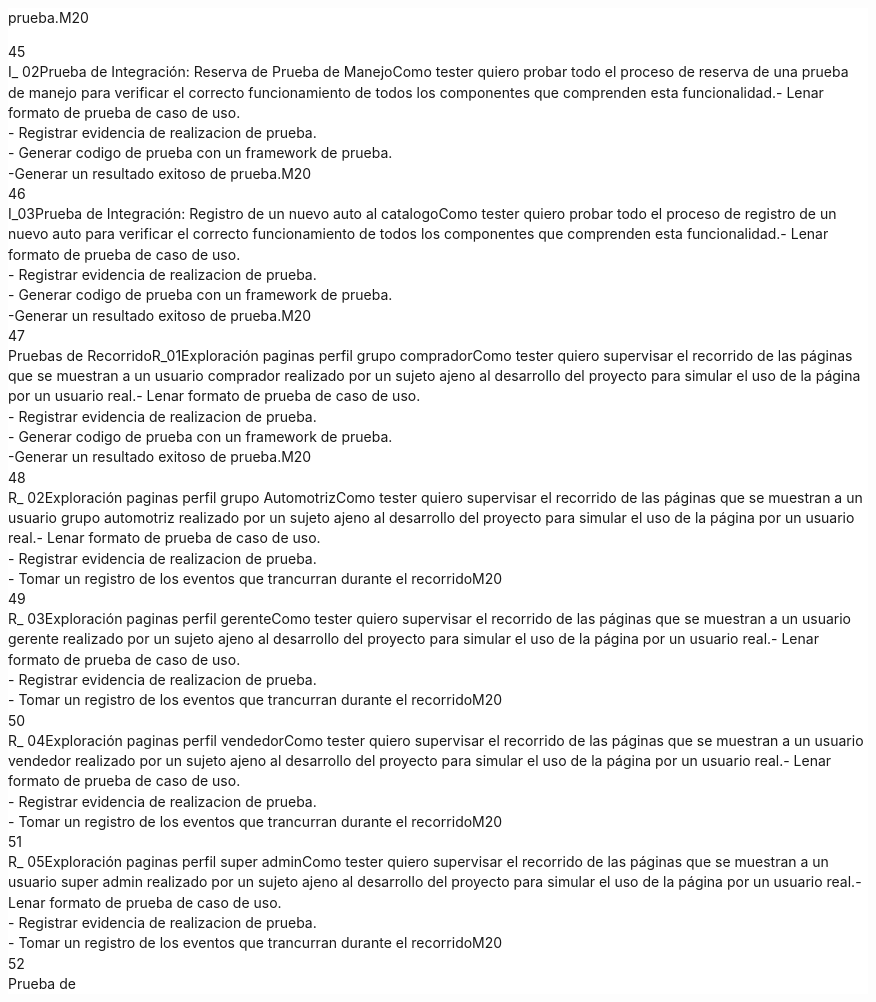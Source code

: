 prueba.</td><td class="s8" dir="ltr">M</td><td class="s9" dir="ltr">20</td></tr><tr style="height: 20px"><th id="517000524R44" style="height: 20px;" class="row-headers-background"><div class="row-header-wrapper" style="line-height: 20px">45</div></th><td class="s6" dir="ltr">I_ 02</td><td class="s7" dir="ltr">Prueba de Integración: Reserva de Prueba de Manejo</td><td class="s7" dir="ltr">Como tester quiero probar todo el proceso de reserva de una prueba de manejo para verificar el correcto funcionamiento de todos los componentes que comprenden esta funcionalidad.</td><td class="s6" dir="ltr">- Lenar formato de prueba de caso de uso.<br>- Registrar evidencia de realizacion de prueba.<br>- Generar codigo de prueba con un framework de prueba.<br>-Generar un resultado exitoso de prueba.</td><td class="s8" dir="ltr">M</td><td class="s9" dir="ltr">20</td></tr><tr style="height: 20px"><th id="517000524R45" style="height: 20px;" class="row-headers-background"><div class="row-header-wrapper" style="line-height: 20px">46</div></th><td class="s6" dir="ltr">I_03</td><td class="s7" dir="ltr">Prueba de Integración: Registro de un nuevo auto al catalogo</td><td class="s7" dir="ltr">Como tester quiero probar todo el proceso de registro de un nuevo auto para verificar el correcto funcionamiento de todos los componentes que comprenden esta funcionalidad.</td><td class="s6" dir="ltr">- Lenar formato de prueba de caso de uso.<br>- Registrar evidencia de realizacion de prueba.<br>- Generar codigo de prueba con un framework de prueba.<br>-Generar un resultado exitoso de prueba.</td><td class="s8" dir="ltr">M</td><td class="s9" dir="ltr">20</td></tr><tr style="height: 20px"><th id="517000524R46" style="height: 20px;" class="row-headers-background"><div class="row-header-wrapper" style="line-height: 20px">47</div></th><td class="s5" dir="ltr" rowspan="5">Pruebas de Recorrido</td><td class="s6" dir="ltr">R_01</td><td class="s7" dir="ltr">Exploración paginas perfil grupo comprador</td><td class="s7" dir="ltr">Como tester quiero supervisar el recorrido de las páginas que se muestran a un usuario comprador realizado por un sujeto ajeno al desarrollo del proyecto para simular el uso de la página por un usuario real.</td><td class="s6" dir="ltr">- Lenar formato de prueba de caso de uso.<br>- Registrar evidencia de realizacion de prueba.<br>- Generar codigo de prueba con un framework de prueba.<br>-Generar un resultado exitoso de prueba.</td><td class="s8" dir="ltr">M</td><td class="s9" dir="ltr">20</td></tr><tr style="height: 20px"><th id="517000524R47" style="height: 20px;" class="row-headers-background"><div class="row-header-wrapper" style="line-height: 20px">48</div></th><td class="s6" dir="ltr">R_ 02</td><td class="s7" dir="ltr">Exploración paginas perfil grupo Automotriz</td><td class="s7" dir="ltr">Como tester quiero supervisar el recorrido de las páginas que se muestran a un usuario grupo automotriz realizado por un sujeto ajeno al desarrollo del proyecto para simular el uso de la página por un usuario real.</td><td class="s6" dir="ltr">- Lenar formato de prueba de caso de uso.<br>- Registrar evidencia de realizacion de prueba.<br>- Tomar un registro de los eventos que trancurran durante el recorrido</td><td class="s8" dir="ltr">M</td><td class="s9" dir="ltr">20</td></tr><tr style="height: 20px"><th id="517000524R48" style="height: 20px;" class="row-headers-background"><div class="row-header-wrapper" style="line-height: 20px">49</div></th><td class="s6" dir="ltr">R_ 03</td><td class="s7" dir="ltr">Exploración paginas perfil gerente</td><td class="s7" dir="ltr">Como tester quiero supervisar el recorrido de las páginas que se muestran a un usuario gerente realizado por un sujeto ajeno al desarrollo del proyecto para simular el uso de la página por un usuario real.</td><td class="s6" dir="ltr">- Lenar formato de prueba de caso de uso.<br>- Registrar evidencia de realizacion de prueba.<br>- Tomar un registro de los eventos que trancurran durante el recorrido</td><td class="s8" dir="ltr">M</td><td class="s9" dir="ltr">20</td></tr><tr style="height: 20px"><th id="517000524R49" style="height: 20px;" class="row-headers-background"><div class="row-header-wrapper" style="line-height: 20px">50</div></th><td class="s6" dir="ltr">R_ 04</td><td class="s7" dir="ltr">Exploración paginas perfil vendedor</td><td class="s7" dir="ltr">Como tester quiero supervisar el recorrido de las páginas que se muestran a un usuario vendedor realizado por un sujeto ajeno al desarrollo del proyecto para simular el uso de la página por un usuario real.</td><td class="s6" dir="ltr">- Lenar formato de prueba de caso de uso.<br>- Registrar evidencia de realizacion de prueba.<br>- Tomar un registro de los eventos que trancurran durante el recorrido</td><td class="s8" dir="ltr">M</td><td class="s9" dir="ltr">20</td></tr><tr style="height: 20px"><th id="517000524R50" style="height: 20px;" class="row-headers-background"><div class="row-header-wrapper" style="line-height: 20px">51</div></th><td class="s6" dir="ltr">R_ 05</td><td class="s7" dir="ltr">Exploración paginas perfil super admin</td><td class="s7" dir="ltr">Como tester quiero supervisar el recorrido de las páginas que se muestran a un usuario super admin realizado por un sujeto ajeno al desarrollo del proyecto para simular el uso de la página por un usuario real.</td><td class="s6" dir="ltr">- Lenar formato de prueba de caso de uso.<br>- Registrar evidencia de realizacion de prueba.<br>- Tomar un registro de los eventos que trancurran durante el recorrido</td><td class="s8" dir="ltr">M</td><td class="s9" dir="ltr">20</td></tr><tr style="height: 20px"><th id="517000524R51" style="height: 20px;" class="row-headers-background"><div class="row-header-wrapper" style="line-height: 20px">52</div></th><td class="s5" dir="ltr" rowspan="3">Prueba de